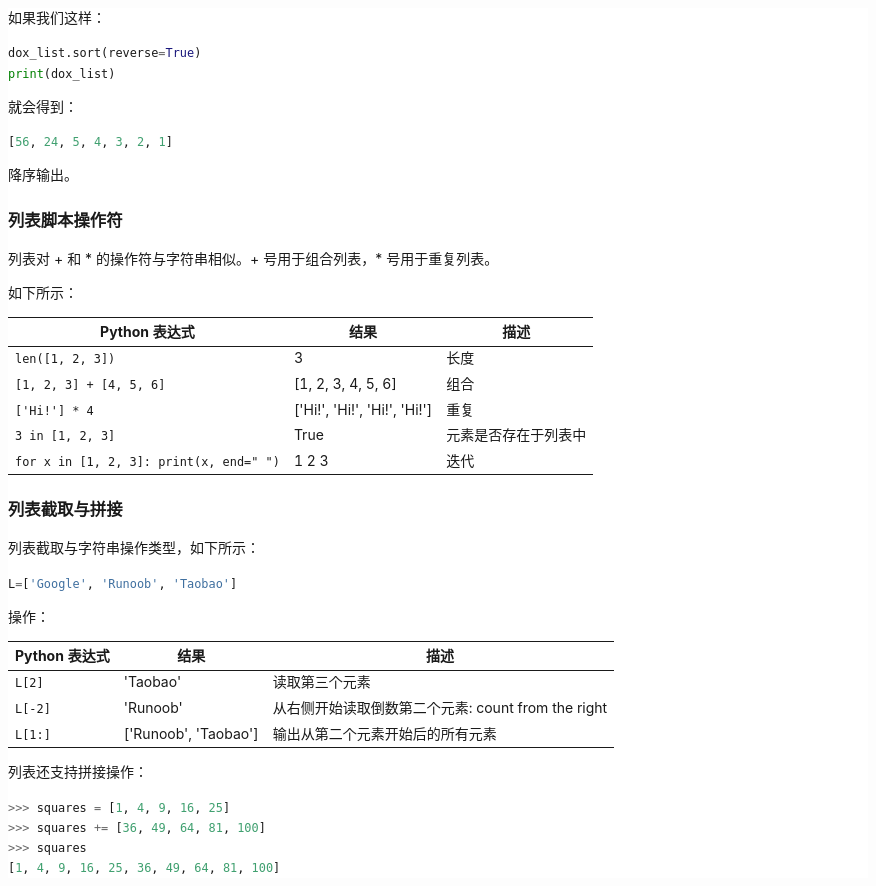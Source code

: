 
如果我们这样：

```python
dox_list.sort(reverse=True)
print(dox_list)
```

就会得到：

```python
[56, 24, 5, 4, 3, 2, 1]
```

降序输出。

### 列表脚本操作符

列表对 + 和 * 的操作符与字符串相似。+ 号用于组合列表，* 号用于重复列表。

如下所示：

| Python 表达式                           | 结果                         | 描述                 |
| --------------------------------------- | ---------------------------- | -------------------- |
| `len([1, 2, 3])`                        | 3                            | 长度                 |
| `[1, 2, 3] + [4, 5, 6]`                 | [1, 2, 3, 4, 5, 6]           | 组合                 |
| `['Hi!'] * 4`                           | ['Hi!', 'Hi!', 'Hi!', 'Hi!'] | 重复                 |
| `3 in [1, 2, 3]`                        | True                         | 元素是否存在于列表中 |
| `for x in [1, 2, 3]: print(x, end=" ")` | 1 2 3                        | 迭代                 |

### 列表截取与拼接

列表截取与字符串操作类型，如下所示：

```python
L=['Google', 'Runoob', 'Taobao']
```

操作：

| Python 表达式 | 结果                 | 描述                                               |
| ------------- | -------------------- | -------------------------------------------------- |
| `L[2]`        | 'Taobao'             | 读取第三个元素                                     |
| `L[-2]`       | 'Runoob'             | 从右侧开始读取倒数第二个元素: count from the right |
| `L[1:]`       | ['Runoob', 'Taobao'] | 输出从第二个元素开始后的所有元素                   |

列表还支持拼接操作：

```python
>>> squares = [1, 4, 9, 16, 25]
>>> squares += [36, 49, 64, 81, 100]
>>> squares
[1, 4, 9, 16, 25, 36, 49, 64, 81, 100]
```
